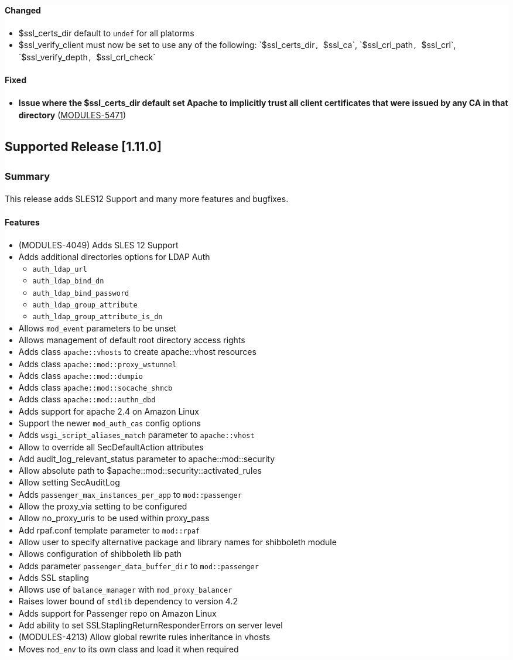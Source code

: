 #### Changed
- $ssl_certs_dir default to `undef` for all platorms
- $ssl_verify_client must now be set to use any of the following: `$ssl_certs_dir`, `$ssl_ca`, `$ssl_crl_path`, `$ssl_crl`, `$ssl_verify_depth`, `$ssl_crl_check`

#### Fixed
- **Issue where the $ssl_certs_dir default set Apache to implicitly trust all client certificates that were issued by any CA in that directory** ([MODULES-5471](https://tickets.puppet.com/browse/MODULES-5471))

## Supported Release [1.11.0]
### Summary
This release adds SLES12 Support and many more features and bugfixes.

#### Features
- (MODULES-4049) Adds SLES 12 Support
- Adds additional directories options for LDAP Auth
  - `auth_ldap_url`
  - `auth_ldap_bind_dn`
  - `auth_ldap_bind_password`
  - `auth_ldap_group_attribute`
  - `auth_ldap_group_attribute_is_dn`
- Allows `mod_event` parameters to be unset
- Allows management of default root directory access rights
- Adds class `apache::vhosts` to create apache::vhost resources
- Adds class `apache::mod::proxy_wstunnel`
- Adds class `apache::mod::dumpio`
- Adds class `apache::mod::socache_shmcb`
- Adds class `apache::mod::authn_dbd`
- Adds support for apache 2.4 on Amazon Linux
- Support the newer `mod_auth_cas` config options
- Adds `wsgi_script_aliases_match` parameter to `apache::vhost`
- Allow to override all SecDefaultAction attributes
- Add audit_log_relevant_status parameter to apache::mod::security
- Allow absolute path to $apache::mod::security::activated_rules
- Allow setting SecAuditLog
- Adds `passenger_max_instances_per_app` to `mod::passenger`
- Allow the proxy_via setting to be configured
- Allow no_proxy_uris to be used within proxy_pass
- Add rpaf.conf template parameter to `mod::rpaf`
- Allow user to specify alternative package and library names for shibboleth module
- Allows configuration of shibboleth lib path
- Adds parameter `passenger_data_buffer_dir` to `mod::passenger`
- Adds SSL stapling 
- Allows use of `balance_manager` with `mod_proxy_balancer`
- Raises lower bound of `stdlib` dependency to version 4.2
- Adds support for Passenger repo on Amazon Linux
- Add ability to set SSLStaplingReturnResponderErrors on server level 
- (MODULES-4213) Allow global rewrite rules inheritance in vhosts
- Moves `mod_env` to its own class and load it when required

